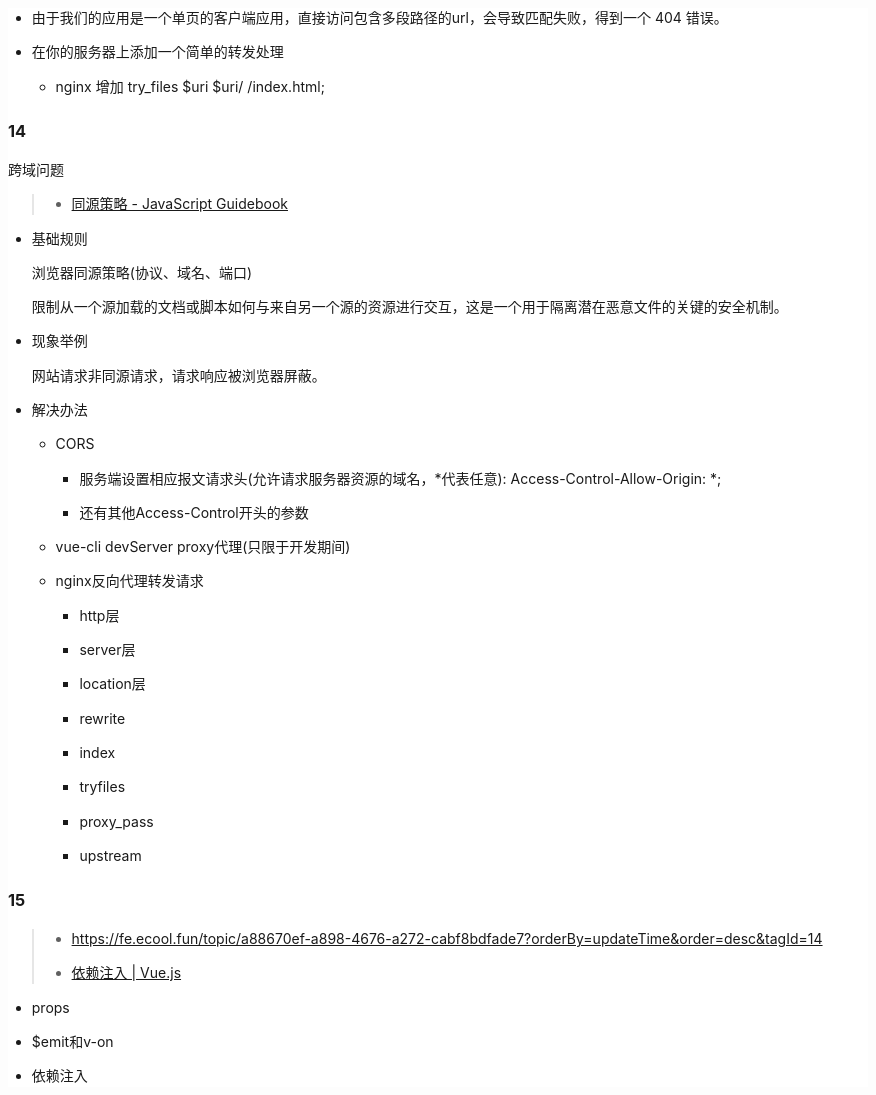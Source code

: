   - 由于我们的应用是一个单页的客户端应用，直接访问包含多段路径的url，会导致匹配失败，得到一个 404 错误。
  
  - 在你的服务器上添加一个简单的转发处理
    
    - nginx 增加 try_files \$uri \$uri/ /index.html;

### 14

跨域问题

> - [同源策略 - JavaScript Guidebook](https://tsejx.github.io/javascript-guidebook/computer-networks/web-security/same-origin-policy)

- 基础规则
  
  浏览器同源策略(协议、域名、端口)
  
  限制从一个源加载的文档或脚本如何与来自另一个源的资源进行交互，这是一个用于隔离潜在恶意文件的关键的安全机制。

- 现象举例
  
  网站请求非同源请求，请求响应被浏览器屏蔽。

- 解决办法
  
  - CORS
    
    - 服务端设置相应报文请求头(允许请求服务器资源的域名，\*代表任意): Access-Control-Allow-Origin: \*;
    
    - 还有其他Access-Control开头的参数
  
  - vue-cli devServer proxy代理(只限于开发期间)
  
  - nginx反向代理转发请求
    
    - http层
    
    - server层
    
    - location层
    
    - rewrite
    
    - index
    
    - tryfiles
    
    - proxy_pass
    
    - upstream

### 15

> - https://fe.ecool.fun/topic/a88670ef-a898-4676-a272-cabf8bdfade7?orderBy=updateTime&order=desc&tagId=14
> 
> - [依赖注入 | Vue.js](https://cn.vuejs.org/guide/components/provide-inject.html)

- props

- \$emit和v-on

- 依赖注入
  